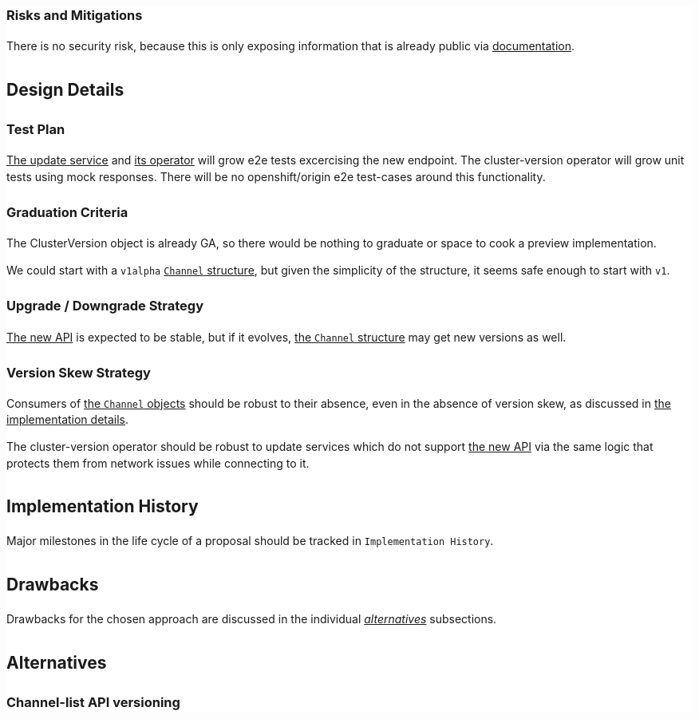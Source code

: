 ### Risks and Mitigations

There is no security risk, because this is only exposing information that is already public via [documentation][channel-docs].

## Design Details

### Test Plan

[The update service][cincinnati] and [its operator][cincinnati-operator] will grow e2e tests excercising the new endpoint.
The cluster-version operator will grow unit tests using mock responses.
There will be no openshift/origin e2e test-cases around this functionality.

### Graduation Criteria

The ClusterVersion object is already GA, so there would be nothing to graduate or space to cook a preview implementation.

We could start with a `v1alpha` [`Channel` structure](#in-cluster-storage), but given the simplicity of the structure, it seems safe enough to start with `v1`.

### Upgrade / Downgrade Strategy

[The new API](#channel-list-api) is expected to be stable, but if it evolves, [the `Channel` structure](#in-cluster-storage) may get new versions as well.

### Version Skew Strategy

Consumers of [the `Channel` objects](#in-cluster-storage) should be robust to their absence, even in the absence of version skew, as discussed in [the implementation details](#implementation-detailsnotesconstraints).

The cluster-version operator should be robust to update services which do not support [the new API](#channel-list-api) via the same logic that protects them from network issues while connecting to it.

## Implementation History

Major milestones in the life cycle of a proposal should be tracked in `Implementation
History`.

## Drawbacks

Drawbacks for the chosen approach are discussed in the individual [*alternatives*](alternatives) subsections.

## Alternatives

### Channel-list API versioning


[channel-docs]: https://docs.openshift.com/container-platform/4.6/updating/updating-cluster-between-minor.html#understanding-upgrade-channels_updating-cluster-between-minor
[channel-docs-fast]: https://docs.openshift.com/container-platform/4.6/updating/updating-cluster-between-minor.html#fast-4-6-channel
[cincinnati]: https://github.com/openshift/cincinnati
[cincinnati-channels]: https://github.com/openshift/cincinnati/blob/75baa1d77e5797023b9a44e4a07d731c65855654/docs/design/openshift.md#channels
[cincinnati-operator]: https://github.com/openshift/cincinnati-operator
[http-accept]: https://tools.ietf.org/html/rfc7231#section-5.3.2
[http-authentication]: https://tools.ietf.org/html/rfc7235
[http-content-negotiation]: https://tools.ietf.org/html/rfc7231#section-5.3
[http-get]: https://tools.ietf.org/html/rfc7231#section-4.3.1
[json]: https://tools.ietf.org/html/rfc8259
[json-array]: https://tools.ietf.org/html/rfc8259#section-5
[json-media-type]: https://tools.ietf.org/html/rfc8259#section-11
[json-object]: https://tools.ietf.org/html/rfc8259#section-4
[json-string]: https://tools.ietf.org/html/rfc8259#section-7
[json-structured-syntax-suffix]: https://tools.ietf.org/html/rfc6839#section-3.1
[oc-adm-upgrade-channel]: https://github.com/openshift/oc/pull/576
[proxy]: https://docs.openshift.com/container-platform/4.6/networking/enable-cluster-wide-proxy.html
[retrieved-updates]: https://github.com/openshift/cluster-version-operator/blob/3c62269518686d7db3eaa049918c2ddc937f56a4/docs/user/status.md#retrievedupdates
[semver]: https://semver.org/spec/v2.0.0.html
[web-console-channel]: https://github.com/openshift/console/pull/6283#issue-465685816